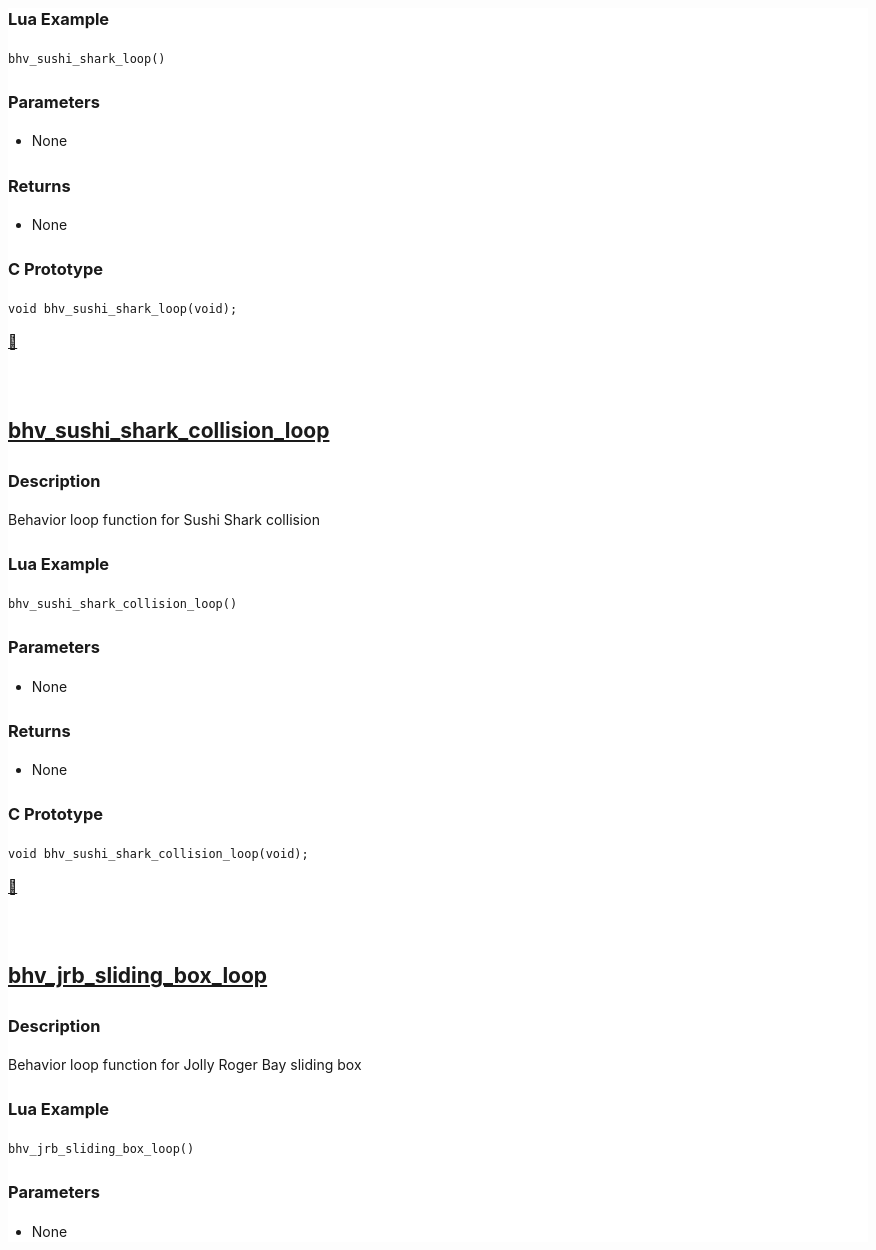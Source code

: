 ### Lua Example
`bhv_sushi_shark_loop()`

### Parameters
- None

### Returns
- None

### C Prototype
`void bhv_sushi_shark_loop(void);`

[:arrow_up_small:](#)

<br />

## [bhv_sushi_shark_collision_loop](#bhv_sushi_shark_collision_loop)

### Description
Behavior loop function for Sushi Shark collision

### Lua Example
`bhv_sushi_shark_collision_loop()`

### Parameters
- None

### Returns
- None

### C Prototype
`void bhv_sushi_shark_collision_loop(void);`

[:arrow_up_small:](#)

<br />

## [bhv_jrb_sliding_box_loop](#bhv_jrb_sliding_box_loop)

### Description
Behavior loop function for Jolly Roger Bay sliding box

### Lua Example
`bhv_jrb_sliding_box_loop()`

### Parameters
- None

